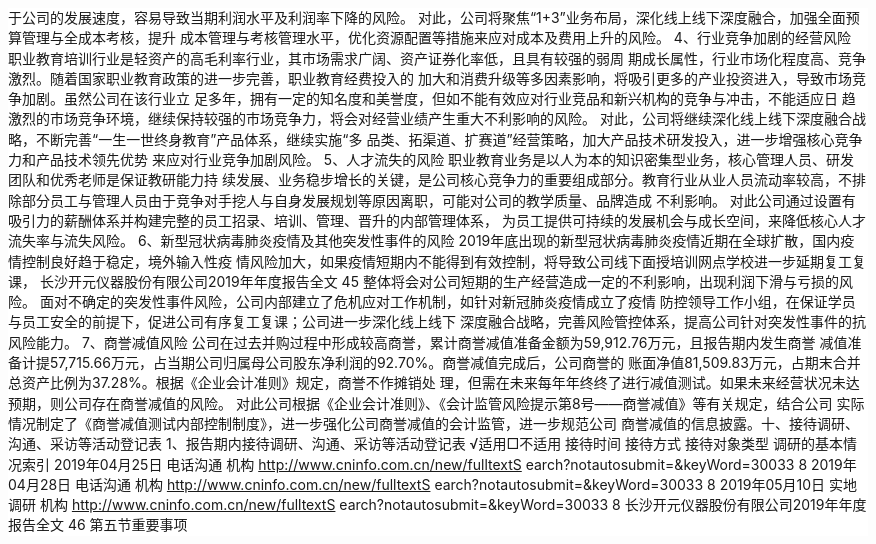 于公司的发展速度，容易导致当期利润水平及利润率下降的风险。
对此，公司将聚焦“1+3”业务布局，深化线上线下深度融合，加强全面预算管理与全成本考核，提升
成本管理与考核管理水平，优化资源配置等措施来应对成本及费用上升的风险。
4、行业竞争加剧的经营风险
职业教育培训行业是轻资产的高毛利率行业，其市场需求广阔、资产证券化率低，且具有较强的弱周
期成长属性，行业市场化程度高、竞争激烈。随着国家职业教育政策的进一步完善，职业教育经费投入的
加大和消费升级等多因素影响，将吸引更多的产业投资进入，导致市场竞争加剧。虽然公司在该行业立
足多年，拥有一定的知名度和美誉度，但如不能有效应对行业竞品和新兴机构的竞争与冲击，不能适应日
趋激烈的市场竞争环境，继续保持较强的市场竞争力，将会对经营业绩产生重大不利影响的风险。
对此，公司将继续深化线上线下深度融合战略，不断完善“一生一世终身教育”产品体系，继续实施“多
品类、拓渠道、扩赛道”经营策略，加大产品技术研发投入，进一步增强核心竞争力和产品技术领先优势
来应对行业竞争加剧风险。
5、人才流失的风险
职业教育业务是以人为本的知识密集型业务，核心管理人员、研发团队和优秀老师是保证教研能力持
续发展、业务稳步增长的关键，是公司核心竞争力的重要组成部分。教育行业从业人员流动率较高，不排
除部分员工与管理人员由于竞争对手挖人与自身发展规划等原因离职，可能对公司的教学质量、品牌造成
不利影响。
对此公司通过设置有吸引力的薪酬体系并构建完整的员工招录、培训、管理、晋升的内部管理体系，
为员工提供可持续的发展机会与成长空间，来降低核心人才流失率与流失风险。
6、新型冠状病毒肺炎疫情及其他突发性事件的风险
2019年底出现的新型冠状病毒肺炎疫情近期在全球扩散，国内疫情控制良好趋于稳定，境外输入性疫
情风险加大，如果疫情短期内不能得到有效控制，将导致公司线下面授培训网点学校进一步延期复工复课，
长沙开元仪器股份有限公司2019年年度报告全文
45
整体将会对公司短期的生产经营造成一定的不利影响，出现利润下滑与亏损的风险。
面对不确定的突发性事件风险，公司内部建立了危机应对工作机制，如针对新冠肺炎疫情成立了疫情
防控领导工作小组，在保证学员与员工安全的前提下，促进公司有序复工复课；公司进一步深化线上线下
深度融合战略，完善风险管控体系，提高公司针对突发性事件的抗风险能力。
7、商誉减值风险
公司在过去并购过程中形成较高商誉，累计商誉减值准备金额为59,912.76万元，且报告期内发生商誉
减值准备计提57,715.66万元，占当期公司归属母公司股东净利润的92.70%。商誉减值完成后，公司商誉的
账面净值81,509.83万元，占期末合并总资产比例为37.28%。根据《企业会计准则》规定，商誉不作摊销处
理，但需在未来每年年终终了进行减值测试。如果未来经营状况未达预期，则公司存在商誉减值的风险。
对此公司根据《企业会计准则》、《会计监管风险提示第8号——商誉减值》等有关规定，结合公司
实际情况制定了《商誉减值测试内部控制制度》，进一步强化公司商誉减值的会计监管，进一步规范公司
商誉减值的信息披露。十、接待调研、沟通、采访等活动登记表
1、报告期内接待调研、沟通、采访等活动登记表
√适用□不适用
接待时间
接待方式
接待对象类型
调研的基本情况索引
2019年04月25日
电话沟通
机构
http://www.cninfo.com.cn/new/fulltextS
earch?notautosubmit=&keyWord=30033
8
2019年04月28日
电话沟通
机构
http://www.cninfo.com.cn/new/fulltextS
earch?notautosubmit=&keyWord=30033
8
2019年05月10日
实地调研
机构
http://www.cninfo.com.cn/new/fulltextS
earch?notautosubmit=&keyWord=30033
8
长沙开元仪器股份有限公司2019年年度报告全文
46
第五节重要事项